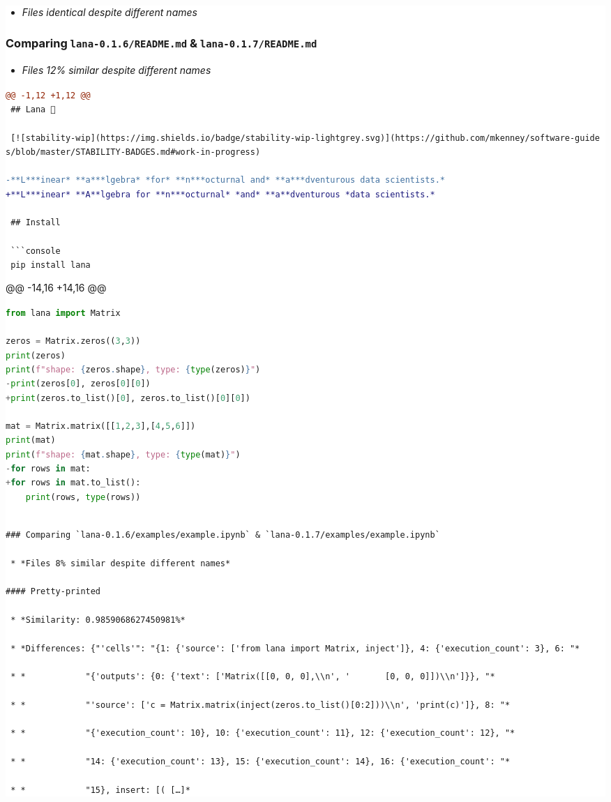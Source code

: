  * *Files identical despite different names*

### Comparing `lana-0.1.6/README.md` & `lana-0.1.7/README.md`

 * *Files 12% similar despite different names*

```diff
@@ -1,12 +1,12 @@
 ## Lana 🧶
 
 [![stability-wip](https://img.shields.io/badge/stability-wip-lightgrey.svg)](https://github.com/mkenney/software-guides/blob/master/STABILITY-BADGES.md#work-in-progress) 
 
-**L***inear* **a***lgebra* *for* **n***octurnal and* **a***dventurous data scientists.*
+**L***inear* **A**lgebra for **n***octurnal* *and* **a**dventurous *data scientists.*
 
 ## Install 
 
 ```console
 pip install lana
 ```
 
@@ -14,16 +14,16 @@
 
 ```python
 from lana import Matrix
 
 zeros = Matrix.zeros((3,3))
 print(zeros)
 print(f"shape: {zeros.shape}, type: {type(zeros)}")
-print(zeros[0], zeros[0][0])
+print(zeros.to_list()[0], zeros.to_list()[0][0])
 
 mat = Matrix.matrix([[1,2,3],[4,5,6]])
 print(mat)
 print(f"shape: {mat.shape}, type: {type(mat)}")
-for rows in mat:
+for rows in mat.to_list():
     print(rows, type(rows))
 ```
```

### Comparing `lana-0.1.6/examples/example.ipynb` & `lana-0.1.7/examples/example.ipynb`

 * *Files 8% similar despite different names*

#### Pretty-printed

 * *Similarity: 0.9859068627450981%*

 * *Differences: {"'cells'": "{1: {'source': ['from lana import Matrix, inject']}, 4: {'execution_count': 3}, 6: "*

 * *            "{'outputs': {0: {'text': ['Matrix([[0, 0, 0],\\n', '       [0, 0, 0]])\\n']}}, "*

 * *            "'source': ['c = Matrix.matrix(inject(zeros.to_list()[0:2]))\\n', 'print(c)']}, 8: "*

 * *            "{'execution_count': 10}, 10: {'execution_count': 11}, 12: {'execution_count': 12}, "*

 * *            "14: {'execution_count': 13}, 15: {'execution_count': 14}, 16: {'execution_count': "*

 * *            "15}, insert: [( […]*
```